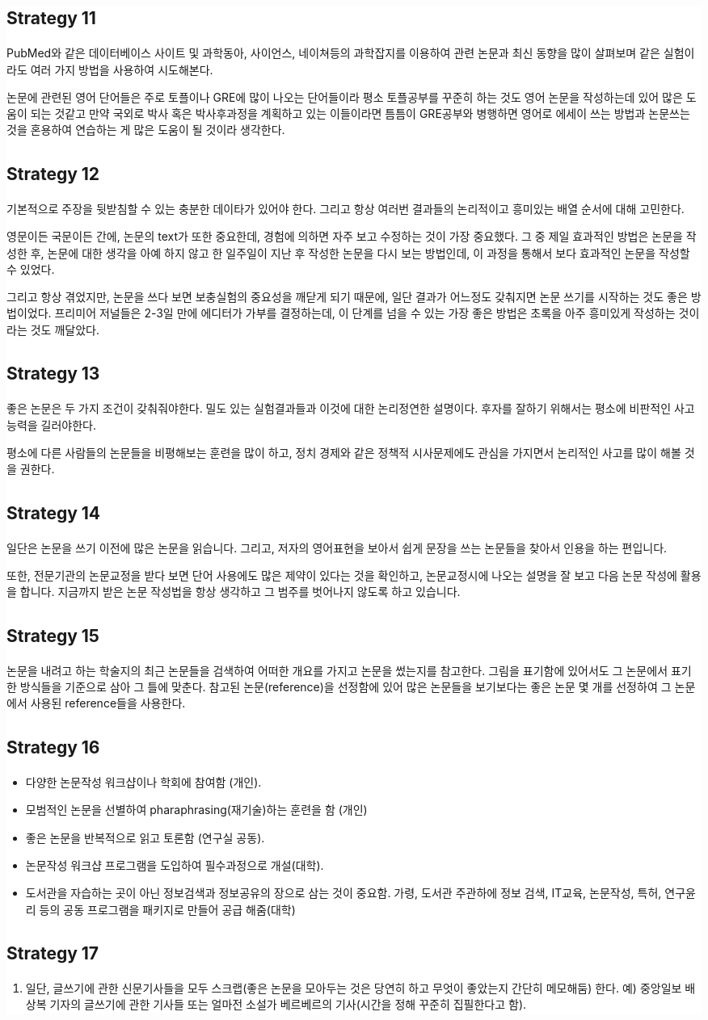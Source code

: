 ## Strategy 11

PubMed와 같은 데이터베이스 사이트 및 과학동아, 사이언스, 네이쳐등의 과학잡지를 이용하여 관련 논문과 최신 동향을 많이 살펴보며 같은 실험이라도 여러 가지 방법을 사용하여 시도해본다. 

논문에 관련된 영어 단어들은 주로 토플이나 GRE에 많이 나오는 단어들이라 평소 토플공부를 꾸준히 하는 것도 영어 논문을 작성하는데 있어 많은 도움이 되는 것같고 만약 국외로 박사 혹은 박사후과정을 계획하고 있는 이들이라면 틈틈이 GRE공부와 병행하면 영어로 에세이 쓰는 방법과 논문쓰는 것을 혼용하여 연습하는 게 많은 도움이 될 것이라 생각한다.

## Strategy 12

기본적으로 주장을 뒷받침할 수 있는 충분한 데이타가 있어야 한다. 그리고 항상 여러번 결과들의 논리적이고 흥미있는 배열 순서에 대해 고민한다. 

영문이든 국문이든 간에, 논문의 text가 또한 중요한데, 경험에 의하면 자주 보고 수정하는 것이 가장 중요했다. 그 중 제일 효과적인 방법은 논문을 작성한 후, 논문에 대한 생각을 아예 하지 않고 한 일주일이 지난 후 작성한 논문을 다시 보는 방법인데, 이 과정을 통해서 보다 효과적인 논문을 작성할 수 있었다. 

그리고 항상 겪었지만, 논문을 쓰다 보면 보충실험의 중요성을 깨닫게 되기 때문에, 일단 결과가 어느정도 갖춰지면 논문 쓰기를 시작하는 것도 좋은 방법이었다. 프리미어 저널들은 2-3일 만에 에디터가 가부를 결정하는데, 이 단계를 넘을 수 있는 가장 좋은 방법은 초록을 아주 흥미있게 작성하는 것이라는 것도 깨달았다.

## Strategy 13

좋은 논문은 두 가지 조건이 갖춰줘야한다. 밀도 있는 실험결과들과 이것에 대한 논리정연한 설명이다. 후자를 잘하기 위해서는 평소에 비판적인 사고능력을 길러야한다.

평소에 다른 사람들의 논문들을 비평해보는 훈련을 많이 하고, 정치 경제와 같은 정책적 시사문제에도 관심을 가지면서 논리적인 사고를 많이 해볼 것을 권한다.

## Strategy 14

일단은 논문을 쓰기 이전에 많은 논문을 읽습니다. 그리고, 저자의 영어표현을 보아서 쉽게 문장을 쓰는 논문들을 찾아서 인용을 하는 편입니다. 

또한, 전문기관의 논문교정을 받다 보면 단어 사용에도 많은 제약이 있다는 것을 확인하고, 논문교정시에 나오는 설명을 잘 보고 다음 논문 작성에 활용을 합니다. 지금까지 받은 논문 작성법을 항상 생각하고 그 범주를 벗어나지 않도록 하고 있습니다.

## Strategy 15

논문을 내려고 하는 학술지의 최근 논문들을 검색하여 어떠한 개요를 가지고 논문을 썼는지를 참고한다. 그림을 표기함에 있어서도 그 논문에서 표기한 방식들을 기준으로 삼아 그 틀에 맞춘다. 참고된 논문(reference)을 선정함에 있어 많은 논문들을 보기보다는 좋은 논문 몇 개를 선정하여 그 논문에서 사용된 reference들을 사용한다.

## Strategy 16

- 다양한 논문작성 워크샵이나 학회에 참여함 (개인).

- 모범적인 논문을 선별하여 pharaphrasing(재기술)하는 훈련을 함 (개인)

- 좋은 논문을 반복적으로 읽고 토론함 (연구실 공동).

- 논문작성 워크샵 프로그램을 도입하여 필수과정으로 개설(대학).

- 도서관을 자습하는 곳이 아닌 정보검색과 정보공유의 장으로 삼는 것이 중요함. 가령, 도서관 주관하에 정보 검색, IT교육, 논문작성, 특허, 연구윤리 등의 공동 프로그램을 패키지로 만들어 공급 해줌(대학)

## Strategy 17

1) 일단, 글쓰기에 관한 신문기사들을 모두 스크랩(좋은 논문을 모아두는 것은 당연히 하고 무엇이 좋았는지 간단히 메모해둠) 한다. 예) 중앙일보 배상복 기자의 글쓰기에 관한 기사들 또는 얼마전 소설가 베르베르의 기사(시간을 정해 꾸준히 집필한다고 함). 
